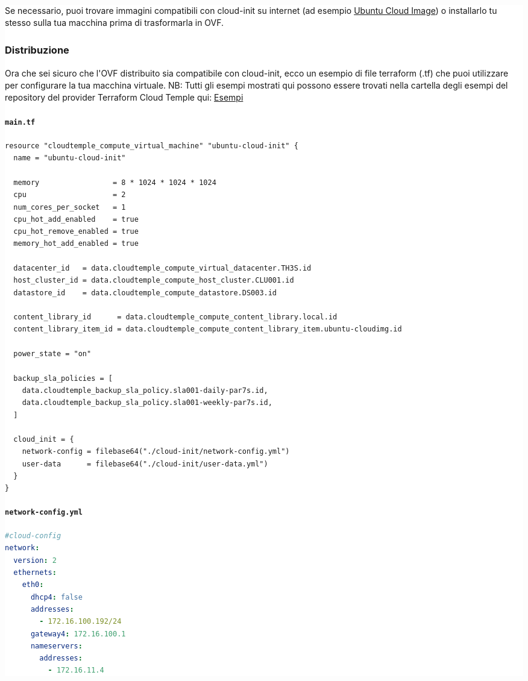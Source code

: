 Se necessario, puoi trovare immagini compatibili con cloud-init su internet (ad esempio [Ubuntu Cloud Image](https://cloud-images.ubuntu.com/)) o installarlo tu stesso sulla tua macchina prima di trasformarla in OVF.

### Distribuzione

Ora che sei sicuro che l'OVF distribuito sia compatibile con cloud-init, ecco un esempio di file terraform (.tf) che puoi utilizzare per configurare la tua macchina virtuale.
NB: Tutti gli esempi mostrati qui possono essere trovati nella cartella degli esempi del repository del provider Terraform Cloud Temple qui: [Esempi](https://github.com/Cloud-Temple/terraform-provider-cloudtemple/tree/main/examples)

#### `main.tf`

```HCL
resource "cloudtemple_compute_virtual_machine" "ubuntu-cloud-init" {
  name = "ubuntu-cloud-init"

  memory                 = 8 * 1024 * 1024 * 1024
  cpu                    = 2
  num_cores_per_socket   = 1
  cpu_hot_add_enabled    = true
  cpu_hot_remove_enabled = true
  memory_hot_add_enabled = true

  datacenter_id   = data.cloudtemple_compute_virtual_datacenter.TH3S.id
  host_cluster_id = data.cloudtemple_compute_host_cluster.CLU001.id
  datastore_id    = data.cloudtemple_compute_datastore.DS003.id

  content_library_id      = data.cloudtemple_compute_content_library.local.id
  content_library_item_id = data.cloudtemple_compute_content_library_item.ubuntu-cloudimg.id

  power_state = "on"

  backup_sla_policies = [
    data.cloudtemple_backup_sla_policy.sla001-daily-par7s.id,
    data.cloudtemple_backup_sla_policy.sla001-weekly-par7s.id,
  ]

  cloud_init = {
    network-config = filebase64("./cloud-init/network-config.yml")
    user-data      = filebase64("./cloud-init/user-data.yml")
  }
}
```

#### `network-config.yml`

```YAML
#cloud-config
network:
  version: 2
  ethernets:
    eth0:
      dhcp4: false
      addresses:
        - 172.16.100.192/24
      gateway4: 172.16.100.1
      nameservers:
        addresses:
          - 172.16.11.4
```
